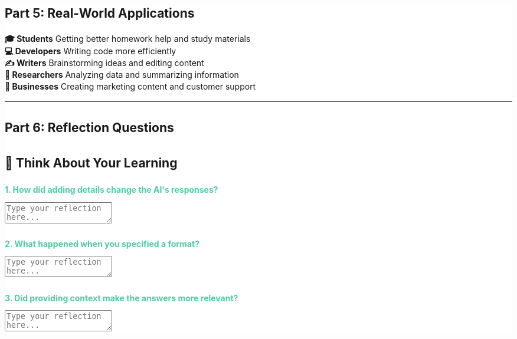
## Part 5: Real-World Applications

<div class="feature-grid">
  <div class="feature-card">
    <strong>🎓 Students</strong>
    <span>Getting better homework help and study materials</span>
  </div>
  
  <div class="feature-card">
    <strong>💻 Developers</strong>
    <span>Writing code more efficiently</span>
  </div>
  
  <div class="feature-card">
    <strong>✍️ Writers</strong>
    <span>Brainstorming ideas and editing content</span>
  </div>
  
  <div class="feature-card">
    <strong>🔬 Researchers</strong>
    <span>Analyzing data and summarizing information</span>
  </div>
  
  <div class="feature-card">
    <strong>💼 Businesses</strong>
    <span>Creating marketing content and customer support</span>
  </div>
</div>

---

## Part 6: Reflection Questions

<div class="demo-container">
  <h2>🤔 Think About Your Learning</h2>
  
  <div style="margin: 20px 0;">
    <label style="display: block; font-weight: bold; color: #4ecca3 !important; margin-bottom: 10px;">
      1. How did adding details change the AI's responses?
    </label>
    <textarea class="reflection-input" data-reflection="1" placeholder="Type your reflection here..."></textarea>
  </div>
  
  <div style="margin: 20px 0;">
    <label style="display: block; font-weight: bold; color: #4ecca3 !important; margin-bottom: 10px;">
      2. What happened when you specified a format?
    </label>
    <textarea class="reflection-input" data-reflection="2" placeholder="Type your reflection here..."></textarea>
  </div>
  
  <div style="margin: 20px 0;">
    <label style="display: block; font-weight: bold; color: #4ecca3 !important; margin-bottom: 10px;">
      3. Did providing context make the answers more relevant?
    </label>
    <textarea class="reflection-input" data-reflection="3" placeholder="Type your reflection here..."></textarea>
  </div>
  